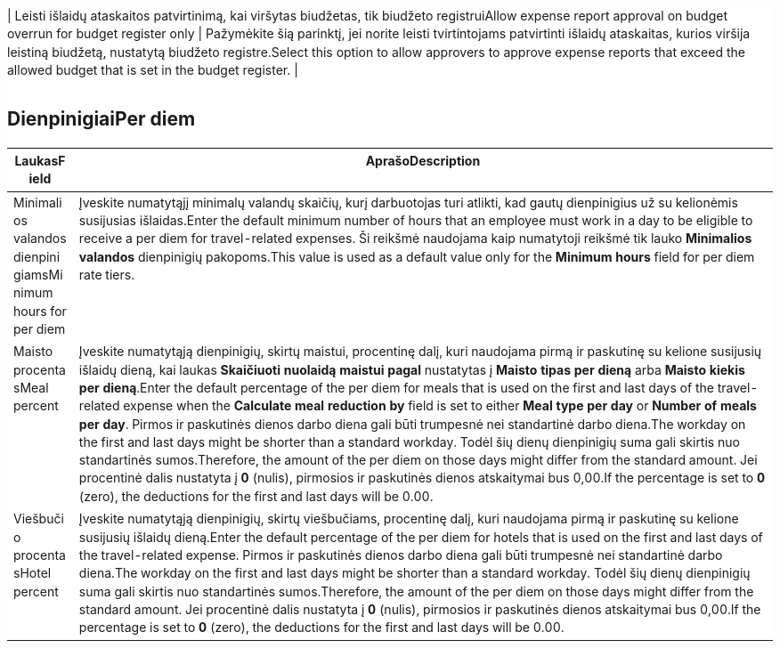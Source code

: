 | <span data-ttu-id="a4432-161">Leisti išlaidų ataskaitos patvirtinimą, kai viršytas biudžetas, tik biudžeto registrui</span><span class="sxs-lookup"><span data-stu-id="a4432-161">Allow expense report approval on budget overrun for budget register only</span></span>                 | <span data-ttu-id="a4432-162">Pažymėkite šią parinktį, jei norite leisti tvirtintojams patvirtinti išlaidų ataskaitas, kurios viršija leistiną biudžetą, nustatytą biudžeto registre.</span><span class="sxs-lookup"><span data-stu-id="a4432-162">Select this option to allow approvers to approve expense reports that exceed the allowed budget that is set in the budget register.</span></span> |

## <a name="per-diem"></a><span data-ttu-id="a4432-163">Dienpinigiai</span><span class="sxs-lookup"><span data-stu-id="a4432-163">Per diem</span></span>

| <span data-ttu-id="a4432-164">Laukas</span><span class="sxs-lookup"><span data-stu-id="a4432-164">Field</span></span>                                 | <span data-ttu-id="a4432-165">Aprašo</span><span class="sxs-lookup"><span data-stu-id="a4432-165">Description</span></span> |
|---------------------------------------|-------------|
| <span data-ttu-id="a4432-166">Minimalios valandos dienpinigiams</span><span class="sxs-lookup"><span data-stu-id="a4432-166">Minimum hours for per diem</span></span>            | <span data-ttu-id="a4432-167">Įveskite numatytąjį minimalų valandų skaičių, kurį darbuotojas turi atlikti, kad gautų dienpinigius už su kelionėmis susijusias išlaidas.</span><span class="sxs-lookup"><span data-stu-id="a4432-167">Enter the default minimum number of hours that an employee must work in a day to be eligible to receive a per diem for travel-related expenses.</span></span> <span data-ttu-id="a4432-168">Ši reikšmė naudojama kaip numatytoji reikšmė tik lauko **Minimalios valandos** dienpinigių pakopoms.</span><span class="sxs-lookup"><span data-stu-id="a4432-168">This value is used as a default value only for the **Minimum hours** field for per diem rate tiers.</span></span> |
| <span data-ttu-id="a4432-169">Maisto procentas</span><span class="sxs-lookup"><span data-stu-id="a4432-169">Meal percent</span></span>                          | <span data-ttu-id="a4432-170">Įveskite numatytąją dienpinigių, skirtų maistui, procentinę dalį, kuri naudojama pirmą ir paskutinę su kelione susijusių išlaidų dieną, kai laukas **Skaičiuoti nuolaidą maistui pagal** nustatytas į **Maisto tipas per dieną** arba **Maisto kiekis per dieną**.</span><span class="sxs-lookup"><span data-stu-id="a4432-170">Enter the default percentage of the per diem for meals that is used on the first and last days of the travel-related expense when the **Calculate meal reduction by** field is set to either **Meal type per day** or **Number of meals per day**.</span></span> <span data-ttu-id="a4432-171">Pirmos ir paskutinės dienos darbo diena gali būti trumpesnė nei standartinė darbo diena.</span><span class="sxs-lookup"><span data-stu-id="a4432-171">The workday on the first and last days might be shorter than a standard workday.</span></span> <span data-ttu-id="a4432-172">Todėl šių dienų dienpinigių suma gali skirtis nuo standartinės sumos.</span><span class="sxs-lookup"><span data-stu-id="a4432-172">Therefore, the amount of the per diem on those days might differ from the standard amount.</span></span> <span data-ttu-id="a4432-173">Jei procentinė dalis nustatyta į **0** (nulis), pirmosios ir paskutinės dienos atskaitymai bus 0,00.</span><span class="sxs-lookup"><span data-stu-id="a4432-173">If the percentage is set to **0** (zero), the deductions for the first and last days will be 0.00.</span></span> |
| <span data-ttu-id="a4432-174">Viešbučio procentas</span><span class="sxs-lookup"><span data-stu-id="a4432-174">Hotel percent</span></span>                         | <span data-ttu-id="a4432-175">Įveskite numatytąją dienpinigių, skirtų viešbučiams, procentinę dalį, kuri naudojama pirmą ir paskutinę su kelione susijusių išlaidų dieną.</span><span class="sxs-lookup"><span data-stu-id="a4432-175">Enter the default percentage of the per diem for hotels that is used on the first and last days of the travel-related expense.</span></span> <span data-ttu-id="a4432-176">Pirmos ir paskutinės dienos darbo diena gali būti trumpesnė nei standartinė darbo diena.</span><span class="sxs-lookup"><span data-stu-id="a4432-176">The workday on the first and last days might be shorter than a standard workday.</span></span> <span data-ttu-id="a4432-177">Todėl šių dienų dienpinigių suma gali skirtis nuo standartinės sumos.</span><span class="sxs-lookup"><span data-stu-id="a4432-177">Therefore, the amount of the per diem on those days might differ from the standard amount.</span></span> <span data-ttu-id="a4432-178">Jei procentinė dalis nustatyta į **0** (nulis), pirmosios ir paskutinės dienos atskaitymai bus 0,00.</span><span class="sxs-lookup"><span data-stu-id="a4432-178">If the percentage is set to **0** (zero), the deductions for the first and last days will be 0.00.</span></span> |